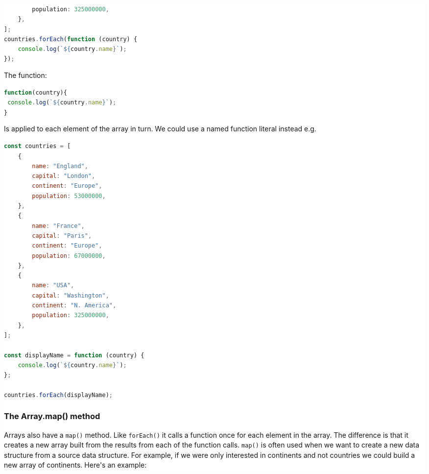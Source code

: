 ```javascript
		population: 325000000,
	},
];
countries.forEach(function (country) {
	console.log(`${country.name}`);
});
```

The function:

```javascript
function(country){
 console.log(`${country.name}`);
}
```

Is applied to each element of the array in turn. We could use a named function literal instead e.g.

```javascript
const countries = [
	{
		name: "England",
		capital: "London",
		continent: "Europe",
		population: 53000000,
	},
	{
		name: "France",
		capital: "Paris",
		continent: "Europe",
		population: 67000000,
	},
	{
		name: "USA",
		capital: "Washington",
		continent: "N. America",
		population: 325000000,
	},
];

const displayName = function (country) {
	console.log(`${country.name}`);
};

countries.forEach(displayName);
```

### The Array.map() method

Arrays also have a `map()` method. Like `forEach()` it calls a function once for each element in the array. The difference is that it creates a new array built from the results from each of the function calls. `map()` is often used when we want to create a new data structure from a source data structure. For example, if we were only interested in continents and not countries we could build a new array of continents. Here's an example:
